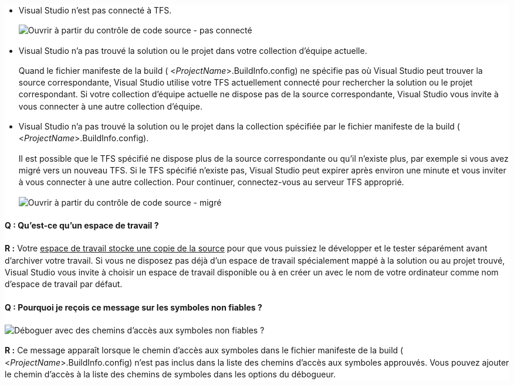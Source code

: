 - Visual Studio n’est pas connecté à TFS.

     ![Ouvrir à partir du contrôle de code source &#45; pas connecté](../debugger/media/ffr_openprojectfromsourcecontrol_notconnected.png "FFR_OpenProjectFromSourceControl_NotConnected")

- Visual Studio n’a pas trouvé la solution ou le projet dans votre collection d’équipe actuelle.

     Quand le fichier manifeste de la build ( \<*ProjectName*>.BuildInfo.config) ne spécifie pas où Visual Studio peut trouver la source correspondante, Visual Studio utilise votre TFS actuellement connecté pour rechercher la solution ou le projet correspondant. Si votre collection d’équipe actuelle ne dispose pas de la source correspondante, Visual Studio vous invite à vous connecter à une autre collection d’équipe.

- Visual Studio n’a pas trouvé la solution ou le projet dans la collection spécifiée par le fichier manifeste de la build ( \<*ProjectName*>.BuildInfo.config).

     Il est possible que le TFS spécifié ne dispose plus de la source correspondante ou qu’il n’existe plus, par exemple si vous avez migré vers un nouveau TFS. Si le TFS spécifié n’existe pas, Visual Studio peut expirer après environ une minute et vous inviter à vous connecter à une autre collection. Pour continuer, connectez-vous au serveur TFS approprié.

     ![Ouvrir à partir du contrôle de code source &#45; migré](../debugger/media/ffr_openprojectfromsourcecontrol_migrated.png "FFR_OpenProjectFromSourceControl_Migrated")

#### <a name="q-whats-a-workspace"></a><a name="WhatWorkspace"></a> Q : Qu’est-ce qu’un espace de travail ?
 **R :** Votre [espace de travail stocke une copie de la source](/azure/devops/repos/tfvc/create-work-workspaces?view=vsts) pour que vous puissiez le développer et le tester séparément avant d’archiver votre travail. Si vous ne disposez pas déjà d’un espace de travail spécialement mappé à la solution ou au projet trouvé, Visual Studio vous invite à choisir un espace de travail disponible ou à en créer un avec le nom de votre ordinateur comme nom d’espace de travail par défaut.

#### <a name="q-why-do-i-get-this-message-about-untrusted-symbols"></a><a name="UntrustedSymbols"></a>Q : Pourquoi je reçois ce message sur les symboles non fiables ?
 ![Déboguer avec des chemins d’accès aux symboles non fiables ?](../debugger/media/ffr_ituntrustedsymbolpaths.png "FFR_ITUntrustedSymbolPaths")

 **R :** Ce message apparaît lorsque le chemin d’accès aux symboles dans le fichier manifeste de la build ( \<*ProjectName*>.BuildInfo.config) n’est pas inclus dans la liste des chemins d’accès aux symboles approuvés. Vous pouvez ajouter le chemin d’accès à la liste des chemins de symboles dans les options du débogueur.